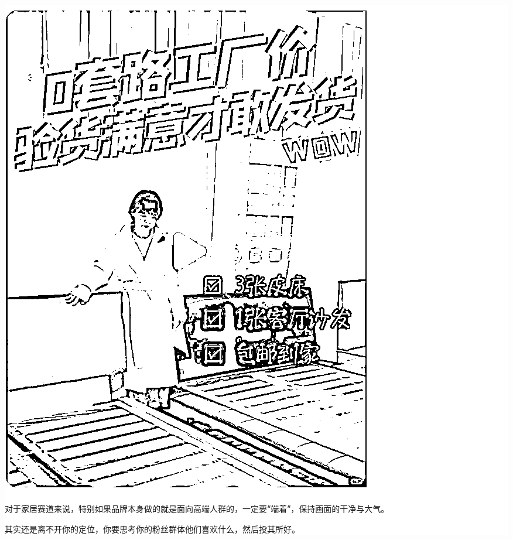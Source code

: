 ![](img/727ec8c8f1ee17c7c9b858bda213cdae.png)

对于家居赛道来说，特别如果品牌本身做的就是面向高端人群的，一定要“端着”，保持画面的干净与大气。

其实还是离不开你的定位，你要思考你的粉丝群体他们喜欢什么，然后投其所好。
